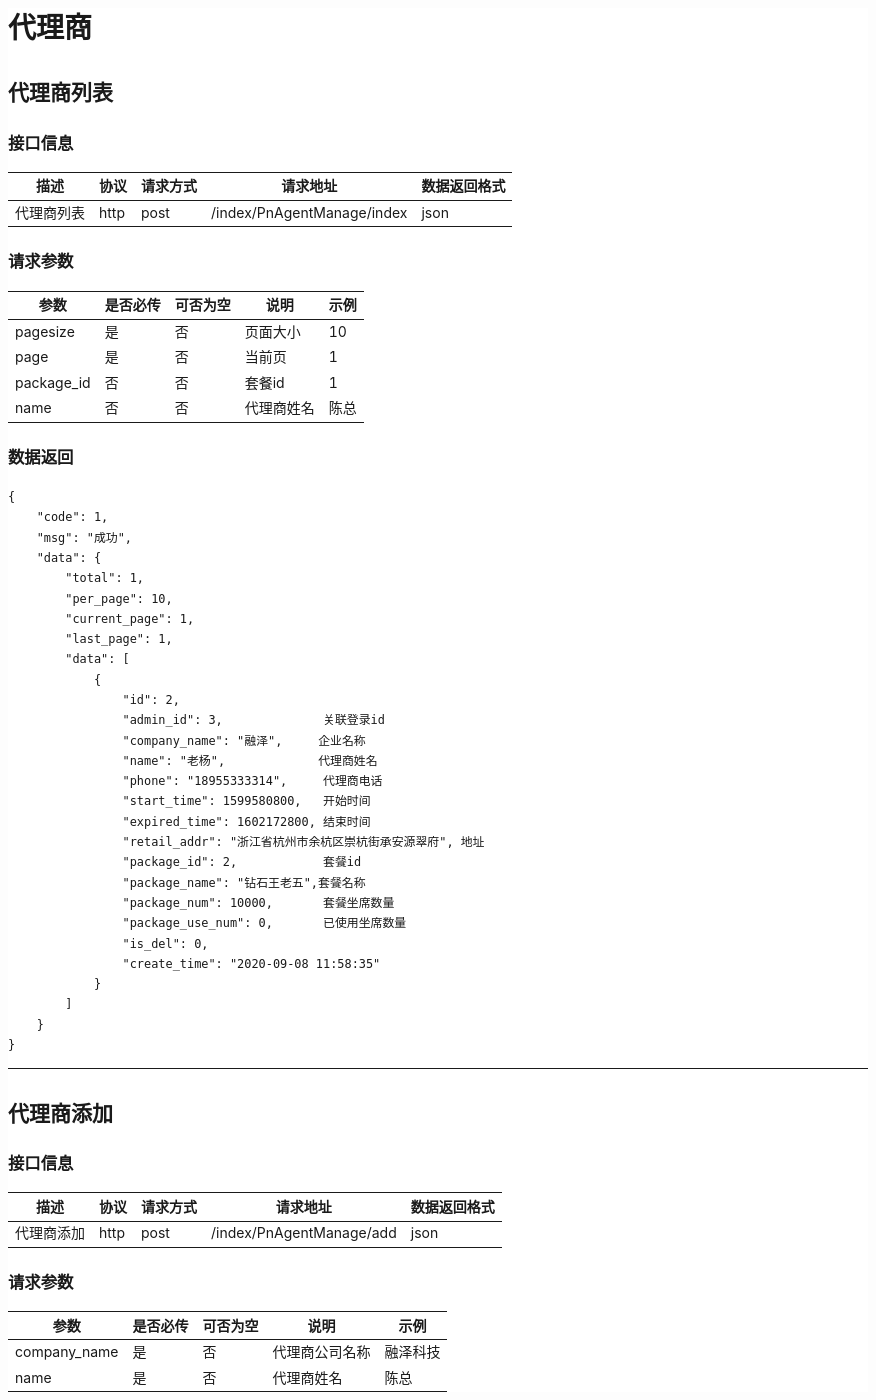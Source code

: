 # 代理商
## 代理商列表
### 接口信息
描述 | 协议 | 请求方式 | 请求地址 | 数据返回格式
---|---|---|---|---|
代理商列表 | http  | post | /index/PnAgentManage/index | json
### 请求参数
参数 | 是否必传 | 可否为空 | 说明   | 示例
---|---|---|---|---|
pagesize | 是 | 否 | 页面大小 | 10
page | 是 | 否 | 当前页 | 1
package_id | 否 | 否 | 套餐id | 1
name | 否 | 否 | 代理商姓名 | 陈总
### 数据返回

```
{
    "code": 1,
    "msg": "成功",
    "data": {
        "total": 1,
        "per_page": 10,
        "current_page": 1,
        "last_page": 1,
        "data": [
            {
                "id": 2,
                "admin_id": 3,              关联登录id
                "company_name": "融泽",     企业名称
                "name": "老杨",             代理商姓名
                "phone": "18955333314",     代理商电话
                "start_time": 1599580800,   开始时间
                "expired_time": 1602172800, 结束时间
                "retail_addr": "浙江省杭州市余杭区崇杭街承安源翠府", 地址
                "package_id": 2,            套餐id
                "package_name": "钻石王老五",套餐名称
                "package_num": 10000,       套餐坐席数量
                "package_use_num": 0,       已使用坐席数量
                "is_del": 0,
                "create_time": "2020-09-08 11:58:35"
            }
        ]
    }
}
```

---
## 代理商添加
### 接口信息
描述 | 协议 | 请求方式 | 请求地址 | 数据返回格式
---|---|---|---|---|
代理商添加 | http  | post | /index/PnAgentManage/add | json
### 请求参数
参数 | 是否必传 | 可否为空 | 说明   | 示例
---|---|---|---|---|
company_name | 是 | 否 | 代理商公司名称 | 融泽科技
name | 是 | 否 | 代理商姓名 | 陈总